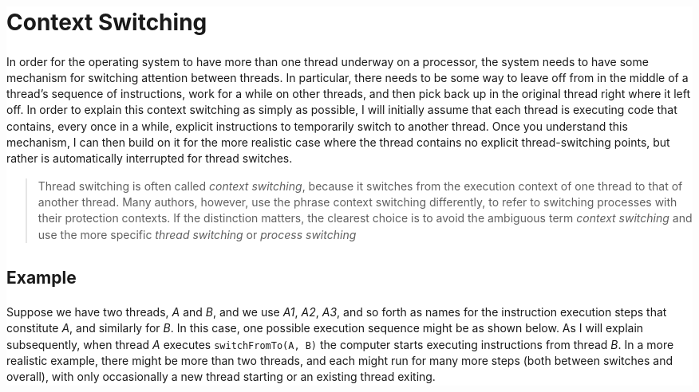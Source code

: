 # Context Switching

In order for the operating system to have more than one thread underway on a processor, the system needs to have some
mechanism for switching attention between threads. In particular, there needs to be some way to leave off from in the
middle of a thread’s sequence of instructions, work for a while on other threads, and then pick back up in the original
thread right where it left off. In order to explain this context switching as simply as possible, I will initially assume that
each thread is executing code that contains, every once in a while, explicit instructions to temporarily switch to
another thread. Once you understand this mechanism, I can then build on it for the more realistic case where the thread
contains no explicit thread-switching points, but rather is automatically interrupted for thread switches.

> Thread switching is often called *context switching*, because it switches from the execution context of one thread to
that of another thread. Many authors, however, use the phrase context switching differently, to refer to switching
processes with their protection contexts. If the distinction matters, the clearest choice is to avoid the ambiguous term
*context switching* and use the more specific *thread switching* or *process switching*

## Example

Suppose we have two threads, *A* and *B*, and we use *A1*, *A2*, *A3*, and so forth as names for the instruction execution steps
that constitute *A*, and similarly for *B*. In this case, one possible execution sequence might be as shown below.
As I will explain subsequently, when thread *A* executes `switchFromTo(A, B)` the computer starts executing instructions from
thread *B*. In a more realistic example, there might be more than two threads, and each might run for many more steps
(both between switches and overall), with only occasionally a new thread starting or an existing thread exiting.
